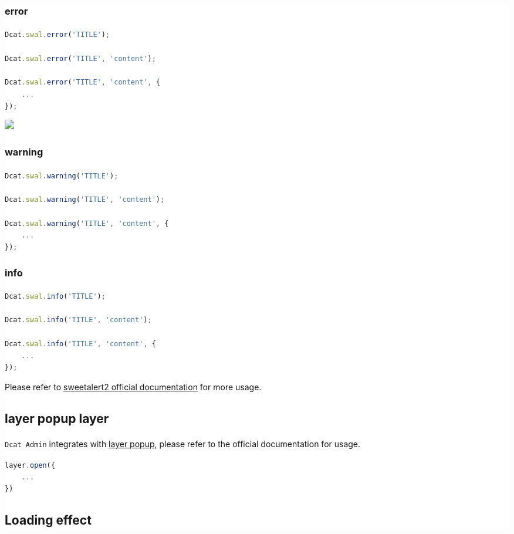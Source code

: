 
### error

```js
Dcat.swal.error('TITLE');

Dcat.swal.error('TITLE', 'content');

Dcat.swal.error('TITLE', 'content', {
    ...
});
```
![](https://cdn.learnku.com/uploads/images/202004/26/38389/lnp47PDecK.png!large)


### warning

```js
Dcat.swal.warning('TITLE');

Dcat.swal.warning('TITLE', 'content');

Dcat.swal.warning('TITLE', 'content', {
    ...
});
```

### info

```js
Dcat.swal.info('TITLE');

Dcat.swal.info('TITLE', 'content');

Dcat.swal.info('TITLE', 'content', {
    ...
});
```

Please refer to [sweetalert2 official documentation](https://github.com/sweetalert2/sweetalert2) for more usage.


## layer popup layer

`Dcat Admin` integrates with [layer popup](http://layer.layui.com/), please refer to the official documentation for usage.

```js
layer.open({
    ...
})
```

## Loading effect
